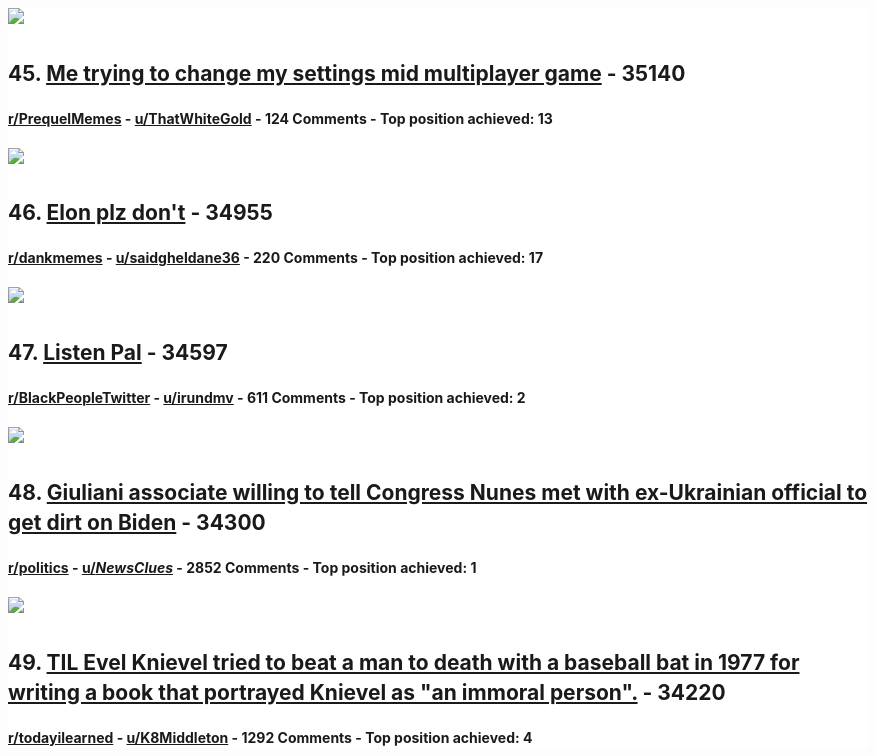 <a href="https://www.nytimes.com/2006/09/28/movies/kazakhs-shrug-at-borat-while-the-state-fumes.html"><img src="https://b.thumbs.redditmedia.com/lU-bIG3wum9yd2WE-ygVgUyrQDE3u2lbZKD8qatCAQA.jpg"></img></a>

## 45. [Me trying to change my settings mid multiplayer game](http://reddit.com/r/PrequelMemes/comments/e00zo6/me_trying_to_change_my_settings_mid_multiplayer/) - 35140
#### [r/PrequelMemes](http://reddit.com/r/PrequelMemes) - [u/ThatWhiteGold](http://reddit.com/u/ThatWhiteGold) - 124 Comments - Top position achieved: 13

<a href="https://i.redd.it/pbg658wdp8041.jpg"><img src="https://b.thumbs.redditmedia.com/5gA80EstFrCdoA8ut7hOo7IlB1cvzChAt-u72MYwcgg.jpg"></img></a>

## 46. [Elon plz don't](http://reddit.com/r/dankmemes/comments/e09evw/elon_plz_dont/) - 34955
#### [r/dankmemes](http://reddit.com/r/dankmemes) - [u/saidgheldane36](http://reddit.com/u/saidgheldane36) - 220 Comments - Top position achieved: 17

<a href="https://i.redd.it/e6ijhz05pb041.jpg"><img src="https://b.thumbs.redditmedia.com/e6rBMeS02dkcYgBe441L3frA-30N_yVzY-dLn9RsdEo.jpg"></img></a>

## 47. [Listen Pal](http://reddit.com/r/BlackPeopleTwitter/comments/e091cq/listen_pal/) - 34597
#### [r/BlackPeopleTwitter](http://reddit.com/r/BlackPeopleTwitter) - [u/irundmv](http://reddit.com/u/irundmv) - 611 Comments - Top position achieved: 2

<a href="https://i.redd.it/1hmyndw9kb041.jpg"><img src="https://b.thumbs.redditmedia.com/sMpmPZ1fOYZbq2um06Eo-tXfFU9S9ra6WXDCov7RS-w.jpg"></img></a>

## 48. [Giuliani associate willing to tell Congress Nunes met with ex-Ukrainian official to get dirt on Biden](http://reddit.com/r/politics/comments/e0bc6q/giuliani_associate_willing_to_tell_congress_nunes/) - 34300
#### [r/politics](http://reddit.com/r/politics) - [u/_NewsClues_](http://reddit.com/u/_NewsClues_) - 2852 Comments - Top position achieved: 1

<a href="https://www.cnn.com/2019/11/22/politics/nunes-vienna-trip-ukrainian-prosecutor-biden/index.html"><img src="https://a.thumbs.redditmedia.com/4fw3gxJZcn-jMyY_J-Cj32zpX0bFlTN6VW1-xQoPkZ0.jpg"></img></a>

## 49. [TIL Evel Knievel tried to beat a man to death with a baseball bat in 1977 for writing a book that portrayed Knievel as "an immoral person".](http://reddit.com/r/todayilearned/comments/e0120a/til_evel_knievel_tried_to_beat_a_man_to_death/) - 34220
#### [r/todayilearned](http://reddit.com/r/todayilearned) - [u/K8Middleton](http://reddit.com/u/K8Middleton) - 1292 Comments - Top position achieved: 4
